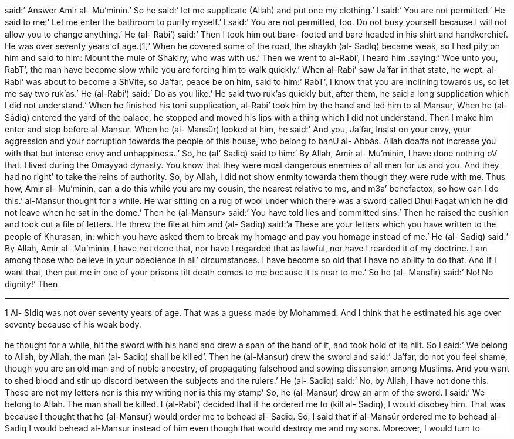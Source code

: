 said:’ Answer Amir al- Mu’minin.’ So he said:’ let me supplicate (Allah)
and put one my clothing.’ I said:’ You are not permitted.’ He said to
me:’ Let me enter the bathroom to purify myself.’ I said:’ You are not
permitted, too. Do not busy yourself because I will not allow you to
change anything.’ He (al- Rabi’) said:’ Then I took him out bare- footed
and bare headed in his shirt and handkerchief. He was over seventy years
of age.[1]’ When he covered some of the road, the shaykh (al- Sadlq)
became weak, so I had pity on him and said to him: Mount the mule of
Shakiry, who was with us.’ Then we went to al-Rabi’, I heard him
.saying:’ Woe unto you, RabT’, the man have become slow while you are
forcing him to walk quickly.’ When al-Rabi’ saw Ja’far in that state, he
wept. al-Rabi’ was about to become a ShVite, so Ja’far, peace be on him,
said to him:’ RabT’, I know that you are inclining towards us, so let me
say two ruk’as.’ He (al-Rabi’) said:’ Do as you like.’ He said two
ruk’as quickly but, after them, he said a long supplication which I did
not understand.’ When he finished his toni supplication, al-Rabi’ took
him by the hand and led him to al-Mansur, When he (al- Sâdiq) entered
the yard of the palace, he stopped and moved his lips with a thing which
I did not understand. Then I make him enter and stop before al-Mansur.
When he (al- Mansür) looked at him, he said:’ And you, Ja’far, Insist on
your envy, your aggression and your corruption towards the people of
this house, who belong to banU al- Abbâs. Allah doa\#a not increase you
with that but intense envy and unhappiness..’ So, he (aI’ Sadiq) said to
him:’ By Allah, Amir al- Mu’minin, I have done nothing oV that. I lived
during the Omayyad dynasty. You know that they were most dangerous
enemies of all men for us and you. And they had no right’ to take the
reins of authority. So, by Allah, I did not show enmity towarda them
though they were rude with me. Thus how, Amir al- Mu’minin, can a do
this while you are my cousin, the nearest relative to me, and m3a’
benefactox, so how can I do this.’ al-Mansur thought for a while. He war
sitting on a rug of wool under which there was a sword called Dhul Faqat
which he did not leave when he sat in the dome.’ Then he (al-Mansur\>
said:’ You have told lies and committed sins.’ Then he raised the
cushion and took out a file of letters. He threw the file at him and
(al- Sadiq) said:’a These are your letters which you have written to the
people of Khurasan, in: which you have asked them to break my homage and
pay you homage instead of me.’ He (al- Sadiq) said:’ By Allah, Amir al-
Mu’minin, I have not done that, nor have I regarded that as lawful, nor
have I rearded it of my doctrine. I am among those who believe in your
obedience in all’ circumstances. I have become so old that I have no
ability to do that. And If I want that, then put me in one of your
prisons tilt death comes to me because it is near to me.’ So he (al-
Mansfir) said:’ No! No dignity!’ Then

------------------------------------------------------------------------

1 Al- Sldiq was not over seventy years of age. That was a guess made by
Mohammed. And I think that he estimated his age over seventy because of
his weak body.

he thought for a while, hit the sword with his hand and drew a span of
the band of it, and took hold of its hilt. So I said:’ We belong to
Allah, by Allah, the man (al- Sadiq) shall be killed’. Then he
(al-Mansur) drew the sword and said:’ Ja’far, do not you feel shame,
though you are an old man and of noble ancestry, of propagating
falsehood and sowing dissension among Muslims. And you want to shed
blood and stir up discord between the subjects and the rulers.’ He (al-
Sadiq) said:’ No, by Allah, I have not done this. These are not my
letters nor is this my writing nor is this my stamp’ So, he (al-Mansur)
drew an arm of the sword. I said:’ We belong to Allah. The man shall be
killed. I (al-Rabi’) decided that if he ordered me to (kill al- Sadiq),
I would disobey him. That was because I thought that he (al-Mansur)
would order me to behead al- Sadiq. So, I said that if al-Mansür ordered
me to behead al- Sadiq I would behead al-Mansur instead of him even
though that would destroy me and my sons. Moreover, I would turn to